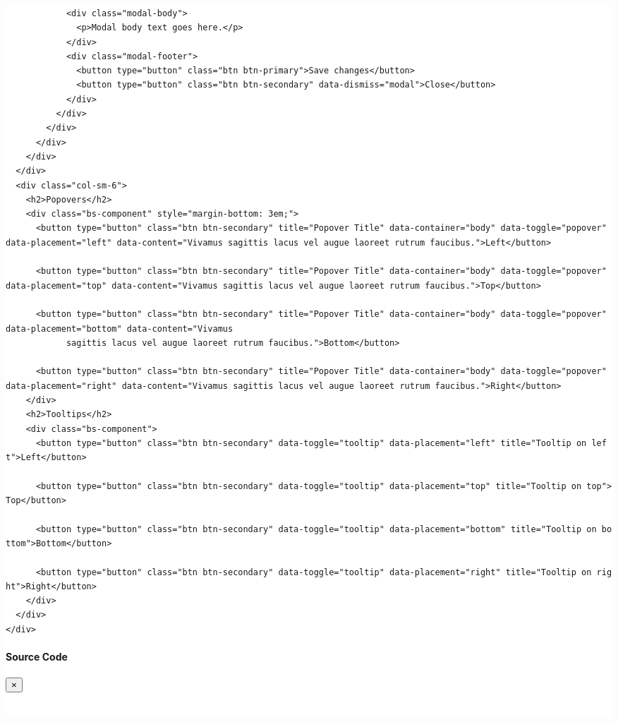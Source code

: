                 <div class="modal-body">
                  <p>Modal body text goes here.</p>
                </div>
                <div class="modal-footer">
                  <button type="button" class="btn btn-primary">Save changes</button>
                  <button type="button" class="btn btn-secondary" data-dismiss="modal">Close</button>
                </div>
              </div>
            </div>
          </div>
        </div>
      </div>
      <div class="col-sm-6">
        <h2>Popovers</h2>
        <div class="bs-component" style="margin-bottom: 3em;">
          <button type="button" class="btn btn-secondary" title="Popover Title" data-container="body" data-toggle="popover" data-placement="left" data-content="Vivamus sagittis lacus vel augue laoreet rutrum faucibus.">Left</button>

          <button type="button" class="btn btn-secondary" title="Popover Title" data-container="body" data-toggle="popover" data-placement="top" data-content="Vivamus sagittis lacus vel augue laoreet rutrum faucibus.">Top</button>

          <button type="button" class="btn btn-secondary" title="Popover Title" data-container="body" data-toggle="popover" data-placement="bottom" data-content="Vivamus
                sagittis lacus vel augue laoreet rutrum faucibus.">Bottom</button>

          <button type="button" class="btn btn-secondary" title="Popover Title" data-container="body" data-toggle="popover" data-placement="right" data-content="Vivamus sagittis lacus vel augue laoreet rutrum faucibus.">Right</button>
        </div>
        <h2>Tooltips</h2>
        <div class="bs-component">
          <button type="button" class="btn btn-secondary" data-toggle="tooltip" data-placement="left" title="Tooltip on left">Left</button>

          <button type="button" class="btn btn-secondary" data-toggle="tooltip" data-placement="top" title="Tooltip on top">Top</button>

          <button type="button" class="btn btn-secondary" data-toggle="tooltip" data-placement="bottom" title="Tooltip on bottom">Bottom</button>

          <button type="button" class="btn btn-secondary" data-toggle="tooltip" data-placement="right" title="Tooltip on right">Right</button>
        </div>
      </div>
    </div>
  </div>

  <div id="source-modal" class="modal fade">
    <div class="modal-dialog modal-lg">
      <div class="modal-content">
        <div class="modal-header">
          <h4 class="modal-title">Source Code</h4>
          <button type="button" class="close" data-dismiss="modal" aria-hidden="true">×</button>
        </div>
        <div class="modal-body">
          <pre contenteditable=""></pre>
        </div>
      </div>
    </div>
  </div>
</div>
